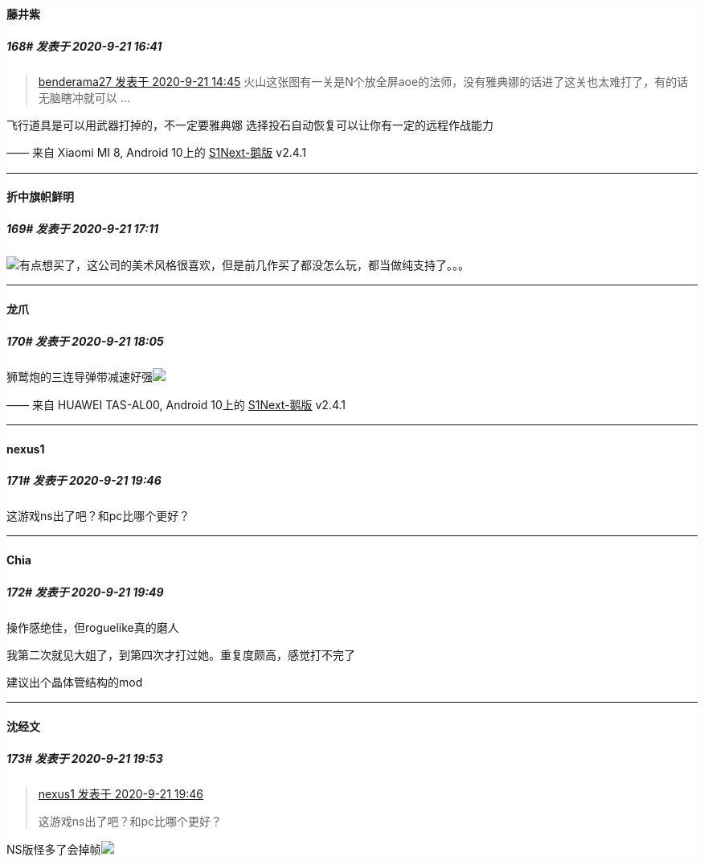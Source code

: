 ####  藤井紫  
##### 168#       发表于 2020-9-21 16:41

<blockquote><a href="httphttps://bbs.saraba1st.com/2b/forum.php?mod=redirect&amp;goto=findpost&amp;pid=48804362&amp;ptid=1960466" target="_blank">benderama27 发表于 2020-9-21 14:45</a>
火山这张图有一关是N个放全屏aoe的法师，没有雅典娜的话进了这关也太难打了，有的话无脑瞎冲就可以 ...</blockquote>
飞行道具是可以用武器打掉的，不一定要雅典娜
选择投石自动恢复可以让你有一定的远程作战能力

—— 来自 Xiaomi MI 8, Android 10上的 [S1Next-鹅版](https://github.com/ykrank/S1-Next/releases) v2.4.1

*****

####  折中旗帜鲜明  
##### 169#       发表于 2020-9-21 17:11

<img src="https://static.saraba1st.com/image/smiley/face2017/004.gif" referrerpolicy="no-referrer">有点想买了，这公司的美术风格很喜欢，但是前几作买了都没怎么玩，都当做纯支持了。。。

*****

####  龙爪  
##### 170#       发表于 2020-9-21 18:05

狮鹫炮的三连导弹带减速好强<img src="https://static.saraba1st.com/image/smiley/face2017/009.gif" referrerpolicy="no-referrer">

—— 来自 HUAWEI TAS-AL00, Android 10上的 [S1Next-鹅版](https://github.com/ykrank/S1-Next/releases) v2.4.1

*****

####  nexus1  
##### 171#       发表于 2020-9-21 19:46

这游戏ns出了吧？和pc比哪个更好？

*****

####  Chia  
##### 172#       发表于 2020-9-21 19:49

操作感绝佳，但roguelike真的磨人

我第二次就见大姐了，到第四次才打过她。重复度颇高，感觉打不完了

建议出个晶体管结构的mod

*****

####  沈经文  
##### 173#       发表于 2020-9-21 19:53

<blockquote><a href="httphttps://bbs.saraba1st.com/2b/forum.php?mod=redirect&amp;goto=findpost&amp;pid=48807299&amp;ptid=1960466" target="_blank">nexus1 发表于 2020-9-21 19:46</a>

这游戏ns出了吧？和pc比哪个更好？</blockquote>
NS版怪多了会掉帧<img src="https://static.saraba1st.com/image/smiley/face2017/125.png" referrerpolicy="no-referrer">
